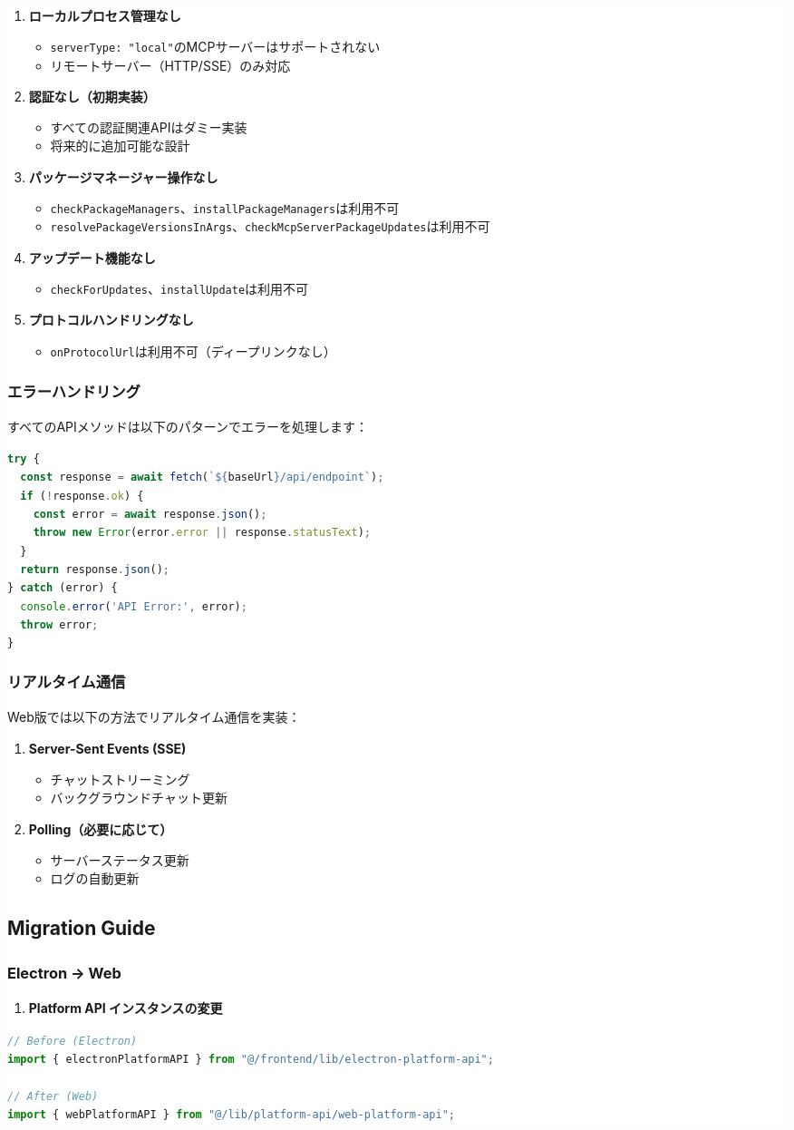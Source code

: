 1. **ローカルプロセス管理なし**
   - `serverType: "local"`のMCPサーバーはサポートされない
   - リモートサーバー（HTTP/SSE）のみ対応

2. **認証なし（初期実装）**
   - すべての認証関連APIはダミー実装
   - 将来的に追加可能な設計

3. **パッケージマネージャー操作なし**
   - `checkPackageManagers`、`installPackageManagers`は利用不可
   - `resolvePackageVersionsInArgs`、`checkMcpServerPackageUpdates`は利用不可

4. **アップデート機能なし**
   - `checkForUpdates`、`installUpdate`は利用不可

5. **プロトコルハンドリングなし**
   - `onProtocolUrl`は利用不可（ディープリンクなし）

### エラーハンドリング

すべてのAPIメソッドは以下のパターンでエラーを処理します：

```typescript
try {
  const response = await fetch(`${baseUrl}/api/endpoint`);
  if (!response.ok) {
    const error = await response.json();
    throw new Error(error.error || response.statusText);
  }
  return response.json();
} catch (error) {
  console.error('API Error:', error);
  throw error;
}
```

### リアルタイム通信

Web版では以下の方法でリアルタイム通信を実装：

1. **Server-Sent Events (SSE)**
   - チャットストリーミング
   - バックグラウンドチャット更新

2. **Polling（必要に応じて）**
   - サーバーステータス更新
   - ログの自動更新

## Migration Guide

### Electron → Web

1. **Platform API インスタンスの変更**
```typescript
// Before (Electron)
import { electronPlatformAPI } from "@/frontend/lib/electron-platform-api";

// After (Web)
import { webPlatformAPI } from "@/lib/platform-api/web-platform-api";
```
